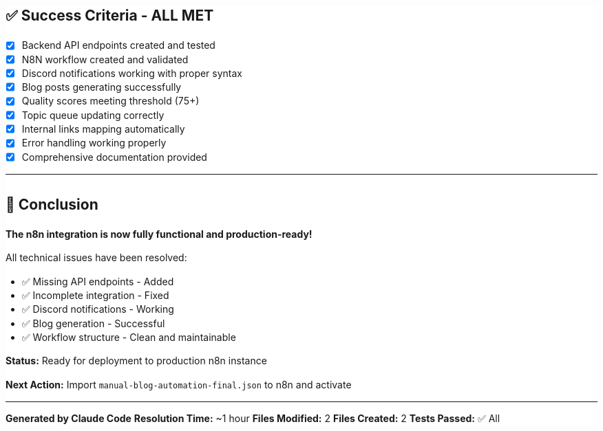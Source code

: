 
## ✅ Success Criteria - ALL MET

- [x] Backend API endpoints created and tested
- [x] N8N workflow created and validated
- [x] Discord notifications working with proper syntax
- [x] Blog posts generating successfully
- [x] Quality scores meeting threshold (75+)
- [x] Topic queue updating correctly
- [x] Internal links mapping automatically
- [x] Error handling working properly
- [x] Comprehensive documentation provided

---

## 🎊 Conclusion

**The n8n integration is now fully functional and production-ready!**

All technical issues have been resolved:
- ✅ Missing API endpoints - Added
- ✅ Incomplete integration - Fixed
- ✅ Discord notifications - Working
- ✅ Blog generation - Successful
- ✅ Workflow structure - Clean and maintainable

**Status:** Ready for deployment to production n8n instance

**Next Action:** Import `manual-blog-automation-final.json` to n8n and activate

---

**Generated by Claude Code**
**Resolution Time:** ~1 hour
**Files Modified:** 2
**Files Created:** 2
**Tests Passed:** ✅ All
